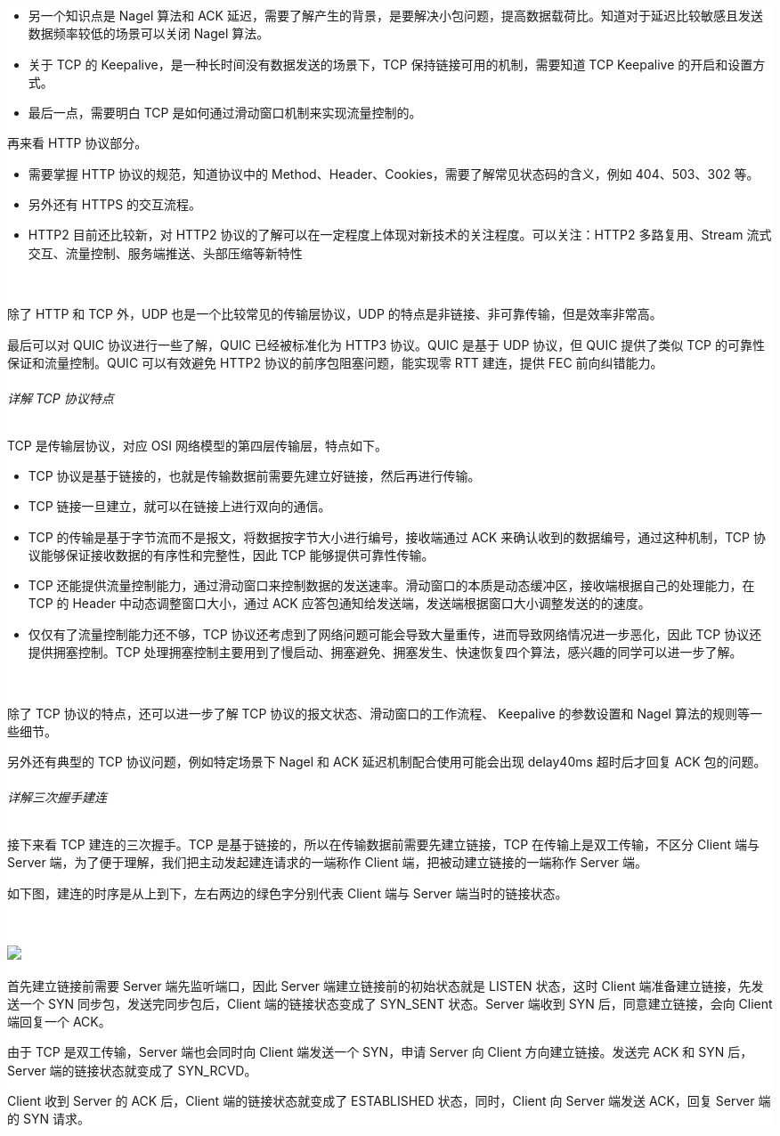 * 另一个知识点是 Nagel 算法和 ACK 延迟，需要了解产生的背景，是要解决小包问题，提高数据载荷比。知道对于延迟比较敏感且发送数据频率较低的场景可以关闭 Nagel 算法。

* 关于 TCP 的 Keepalive，是一种长时间没有数据发送的场景下，TCP 保持链接可用的机制，需要知道 TCP Keepalive 的开启和设置方式。

* 最后一点，需要明白 TCP 是如何通过滑动窗口机制来实现流量控制的。

再来看 HTTP 协议部分。

* 需要掌握 HTTP 协议的规范，知道协议中的 Method、Header、Cookies，需要了解常见状态码的含义，例如 404、503、302 等。

* 另外还有 HTTPS 的交互流程。

* HTTP2 目前还比较新，对 HTTP2 协议的了解可以在一定程度上体现对新技术的关注程度。可以关注：HTTP2 多路复用、Stream 流式交互、流量控制、服务端推送、头部压缩等新特性

<br />

除了 HTTP 和 TCP 外，UDP 也是一个比较常见的传输层协议，UDP 的特点是非链接、非可靠传输，但是效率非常高。

最后可以对 QUIC 协议进行一些了解，QUIC 已经被标准化为 HTTP3 协议。QUIC 是基于 UDP 协议，但 QUIC 提供了类似 TCP 的可靠性保证和流量控制。QUIC 可以有效避免 HTTP2 协议的前序包阻塞问题，能实现零 RTT 建连，提供 FEC 前向纠错能力。  

###### 详解 TCP 协议特点

TCP 是传输层协议，对应 OSI 网络模型的第四层传输层，特点如下。

* TCP 协议是基于链接的，也就是传输数据前需要先建立好链接，然后再进行传输。

* TCP 链接一旦建立，就可以在链接上进行双向的通信。

* TCP 的传输是基于字节流而不是报文，将数据按字节大小进行编号，接收端通过 ACK 来确认收到的数据编号，通过这种机制，TCP 协议能够保证接收数据的有序性和完整性，因此 TCP 能够提供可靠性传输。

* TCP 还能提供流量控制能力，通过滑动窗口来控制数据的发送速率。滑动窗口的本质是动态缓冲区，接收端根据自己的处理能力，在 TCP 的 Header 中动态调整窗口大小，通过 ACK 应答包通知给发送端，发送端根据窗口大小调整发送的的速度。

* 仅仅有了流量控制能力还不够，TCP 协议还考虑到了网络问题可能会导致大量重传，进而导致网络情况进一步恶化，因此 TCP 协议还提供拥塞控制。TCP 处理拥塞控制主要用到了慢启动、拥塞避免、拥塞发生、快速恢复四个算法，感兴趣的同学可以进一步了解。

<br />

除了 TCP 协议的特点，还可以进一步了解 TCP 协议的报文状态、滑动窗口的工作流程、 Keepalive 的参数设置和 Nagel 算法的规则等一些细节。

另外还有典型的 TCP 协议问题，例如特定场景下 Nagel 和 ACK 延迟机制配合使用可能会出现 delay40ms 超时后才回复 ACK 包的问题。

###### 详解三次握手建连

接下来看 TCP 建连的三次握手。TCP 是基于链接的，所以在传输数据前需要先建立链接，TCP 在传输上是双工传输，不区分 Client 端与 Server 端，为了便于理解，我们把主动发起建连请求的一端称作 Client 端，把被动建立链接的一端称作 Server 端。

如下图，建连的时序是从上到下，左右两边的绿色字分别代表 Client 端与 Server 端当时的链接状态。

<br />

![](http://s0.lgstatic.com/i/image2/M01/8A/6E/CgotOV13hviAU5H3AAAyMppFmf8039.png)

首先建立链接前需要 Server 端先监听端口，因此 Server 端建立链接前的初始状态就是 LISTEN 状态，这时 Client 端准备建立链接，先发送一个 SYN 同步包，发送完同步包后，Client 端的链接状态变成了 SYN_SENT 状态。Server 端收到 SYN 后，同意建立链接，会向 Client 端回复一个 ACK。

由于 TCP 是双工传输，Server 端也会同时向 Client 端发送一个 SYN，申请 Server 向 Client 方向建立链接。发送完 ACK 和 SYN 后，Server 端的链接状态就变成了 SYN_RCVD。

Client 收到 Server 的 ACK 后，Client 端的链接状态就变成了 ESTABLISHED 状态，同时，Client 向 Server 端发送 ACK，回复 Server 端的 SYN 请求。
